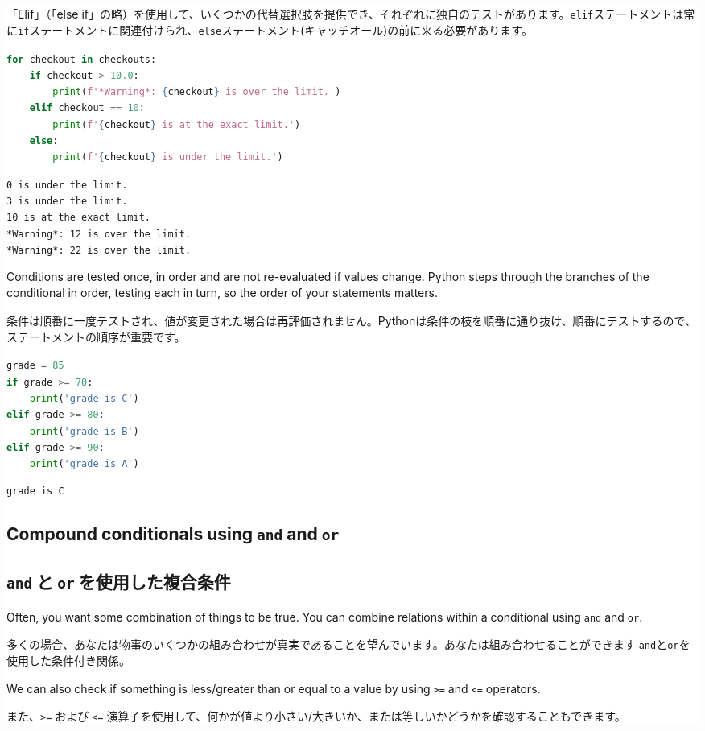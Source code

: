 「Elif」（「else if」の略）を使用して、いくつかの代替選択肢を提供でき、それぞれに独自のテストがあります。`elif`ステートメントは常に`if`ステートメントに関連付けられ、`else`ステートメント(キャッチオール)の前に来る必要があります。

```python
for checkout in checkouts:
    if checkout > 10.0:
        print(f'*Warning*: {checkout} is over the limit.')
    elif checkout == 10:
        print(f'{checkout} is at the exact limit.')
    else:
        print(f'{checkout} is under the limit.')
```

```output
0 is under the limit.
3 is under the limit.
10 is at the exact limit.
*Warning*: 12 is over the limit.
*Warning*: 22 is over the limit.

```

Conditions are tested once, in order and are not re-evaluated if values change. Python steps through the branches of the conditional in order, testing each in turn, so the order of your statements matters. 

条件は順番に一度テストされ、値が変更された場合は再評価されません。Pythonは条件の枝を順番に通り抜け、順番にテストするので、ステートメントの順序が重要です。

```python
grade = 85
if grade >= 70:
    print('grade is C')
elif grade >= 80:
    print('grade is B')
elif grade >= 90:
    print('grade is A')
```

```output
grade is C
```

## Compound conditionals using `and` and `or`
## `and` と `or` を使用した複合条件

Often, you want some combination of things to be true.  You can combine
relations within a conditional using `and` and `or`.  

多くの場合、あなたは物事のいくつかの組み合わせが真実であることを望んでいます。あなたは組み合わせることができます
`and`と`or`を使用した条件付き関係。

We can also check if something is less/greater than or equal to a value by using `>=` and `<=` operators.

また、`>=` および `<=` 演算子を使用して、何かが値より小さい/大きいか、または等しいかどうかを確認することもできます。
